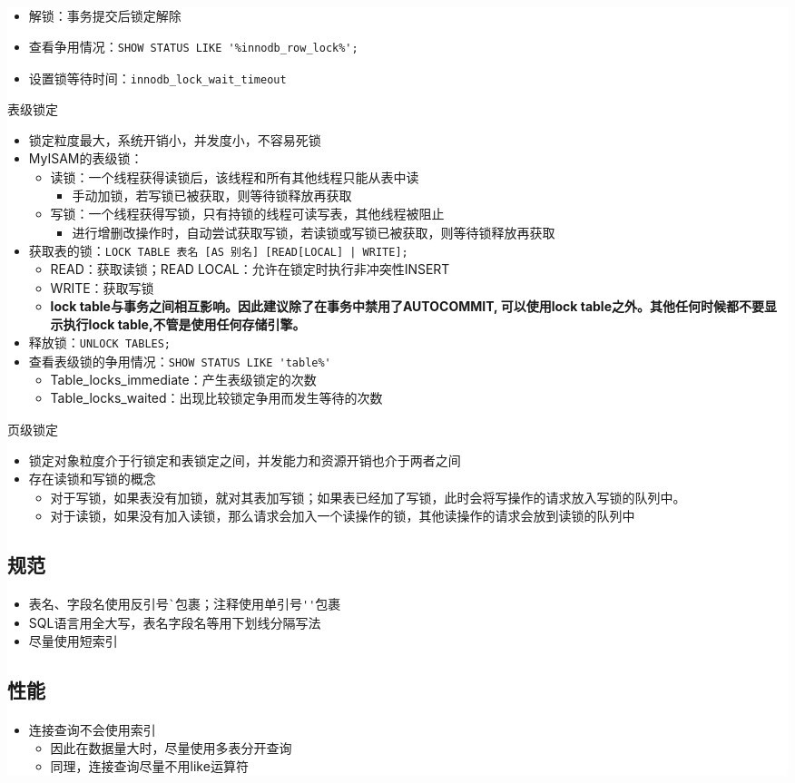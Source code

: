 - 解锁：事务提交后锁定解除

- 查看争用情况：`SHOW STATUS LIKE '%innodb_row_lock%';`

- 设置锁等待时间：`innodb_lock_wait_timeout`



表级锁定

- 锁定粒度最大，系统开销小，并发度小，不容易死锁
- MyISAM的表级锁：
  - 读锁：一个线程获得读锁后，该线程和所有其他线程只能从表中读
    - 手动加锁，若写锁已被获取，则等待锁释放再获取
  - 写锁：一个线程获得写锁，只有持锁的线程可读写表，其他线程被阻止
    - 进行增删改操作时，自动尝试获取写锁，若读锁或写锁已被获取，则等待锁释放再获取
- 获取表的锁：`LOCK TABLE 表名 [AS 别名] [READ[LOCAL] | WRITE];`
  - READ：获取读锁；READ LOCAL：允许在锁定时执行非冲突性INSERT
  - WRITE：获取写锁
  - **lock table与事务之间相互影响。因此建议除了在事务中禁用了AUTOCOMMIT, 可以使用lock table之外。其他任何时候都不要显示执行lock table,不管是使用任何存储引擎。**
- 释放锁：`UNLOCK TABLES;`
- 查看表级锁的争用情况：`SHOW STATUS LIKE 'table%'`
  - Table_locks_immediate：产生表级锁定的次数
  - Table_locks_waited：出现比较锁定争用而发生等待的次数



页级锁定

- 锁定对象粒度介于行锁定和表锁定之间，并发能力和资源开销也介于两者之间
- 存在读锁和写锁的概念
  - 对于写锁，如果表没有加锁，就对其表加写锁；如果表已经加了写锁，此时会将写操作的请求放入写锁的队列中。
  - 对于读锁，如果没有加入读锁，那么请求会加入一个读操作的锁，其他读操作的请求会放到读锁的队列中

## 规范

- 表名、字段名使用反引号`` ` ``包裹；注释使用单引号`''`包裹
- SQL语言用全大写，表名字段名等用下划线分隔写法
- 尽量使用短索引

## 性能

- 连接查询不会使用索引
  - 因此在数据量大时，尽量使用多表分开查询
  - 同理，连接查询尽量不用like运算符